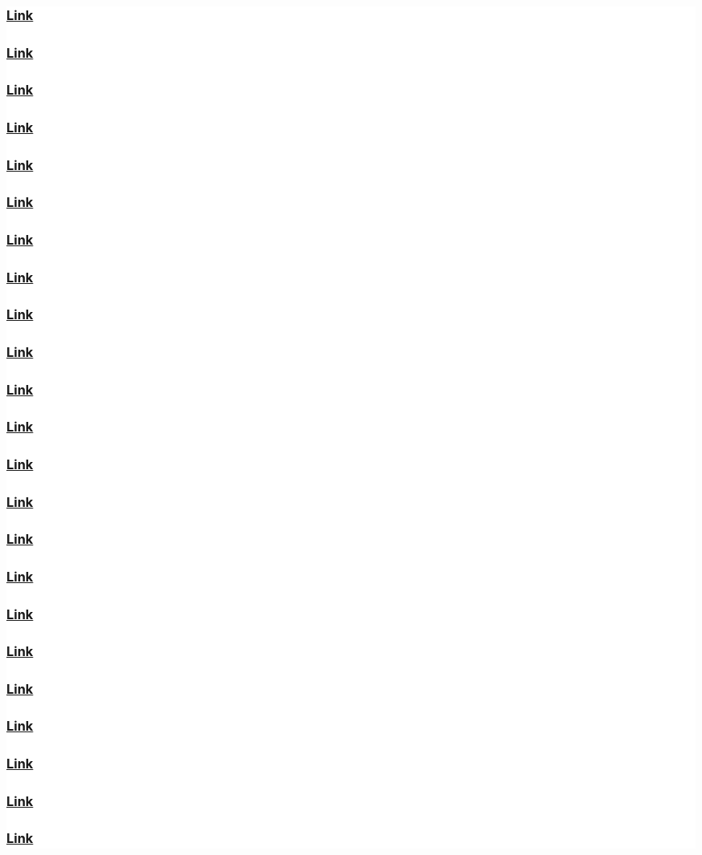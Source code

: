 ### [Link](https://images.dog.ceo/breeds/terrier-cairn/n02096177_1464.jpg)
### [Link](https://images.dog.ceo/breeds/terrier-cairn/n02096177_1503.jpg)
### [Link](https://images.dog.ceo/breeds/terrier-cairn/n02096177_1516.jpg)
### [Link](https://images.dog.ceo/breeds/terrier-cairn/n02096177_1518.jpg)
### [Link](https://images.dog.ceo/breeds/terrier-cairn/n02096177_152.jpg)
### [Link](https://images.dog.ceo/breeds/terrier-cairn/n02096177_1524.jpg)
### [Link](https://images.dog.ceo/breeds/terrier-cairn/n02096177_1569.jpg)
### [Link](https://images.dog.ceo/breeds/terrier-cairn/n02096177_1589.jpg)
### [Link](https://images.dog.ceo/breeds/terrier-cairn/n02096177_1596.jpg)
### [Link](https://images.dog.ceo/breeds/terrier-cairn/n02096177_164.jpg)
### [Link](https://images.dog.ceo/breeds/terrier-cairn/n02096177_1659.jpg)
### [Link](https://images.dog.ceo/breeds/terrier-cairn/n02096177_1667.jpg)
### [Link](https://images.dog.ceo/breeds/terrier-cairn/n02096177_170.jpg)
### [Link](https://images.dog.ceo/breeds/terrier-cairn/n02096177_1710.jpg)
### [Link](https://images.dog.ceo/breeds/terrier-cairn/n02096177_1713.jpg)
### [Link](https://images.dog.ceo/breeds/terrier-cairn/n02096177_1732.jpg)
### [Link](https://images.dog.ceo/breeds/terrier-cairn/n02096177_1748.jpg)
### [Link](https://images.dog.ceo/breeds/terrier-cairn/n02096177_1766.jpg)
### [Link](https://images.dog.ceo/breeds/terrier-cairn/n02096177_1767.jpg)
### [Link](https://images.dog.ceo/breeds/terrier-cairn/n02096177_181.jpg)
### [Link](https://images.dog.ceo/breeds/terrier-cairn/n02096177_1870.jpg)
### [Link](https://images.dog.ceo/breeds/terrier-cairn/n02096177_1889.jpg)
### [Link](https://images.dog.ceo/breeds/terrier-cairn/n02096177_1913.jpg)